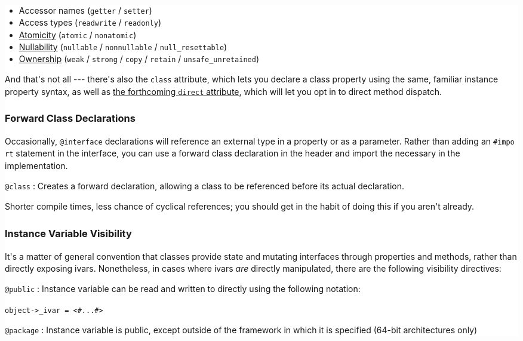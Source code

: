 - Accessor names 
  (`getter` / `setter`)
- Access types
  (`readwrite` / `readonly`)
- [Atomicity](https://en.wikipedia.org/wiki/Linearizability) 
  (`atomic` / `nonatomic`)
- [Nullability](https://clang.llvm.org/docs/analyzer/developer-docs/nullability.html)
  (`nullable` / `nonnullable` / `null_resettable`)
- [Ownership](https://clang.llvm.org/docs/AutomaticReferenceCounting.html#ownership-qualification)
  (`weak` / `strong` / `copy` / `retain` / `unsafe_unretained`)

And that's not all ---
there's also the `class` attribute,
which lets you declare a class property using 
the same, familiar instance property syntax,
as well as [the forthcoming `direct` attribute](/direct/),
which will let you opt in to direct method dispatch.

### Forward Class Declarations

Occasionally,
`@interface` declarations will reference an external type in a property or as a parameter. 
Rather than adding an `#import` statement in the interface, 
you can use a forward class declaration in the header
and import the necessary in the implementation.

`@class`
: Creates a forward declaration,
  allowing a class to be referenced before its actual declaration.

Shorter compile times, 
less chance of cyclical references; 
you should get in the habit of doing this if you aren't already.

### Instance Variable Visibility

It's a matter of general convention that 
classes provide state and mutating interfaces through properties and methods, 
rather than directly exposing ivars.
Nonetheless, 
in cases where ivars _are_ directly manipulated, 
there are the following visibility directives:

`@public`
: Instance variable can be read and written to directly
  using the following notation: 

```objc
object->_ivar = <#...#>
```

`@package`
: Instance variable is public, 
  except outside of the framework in which it is specified 
  (64-bit architectures only)
